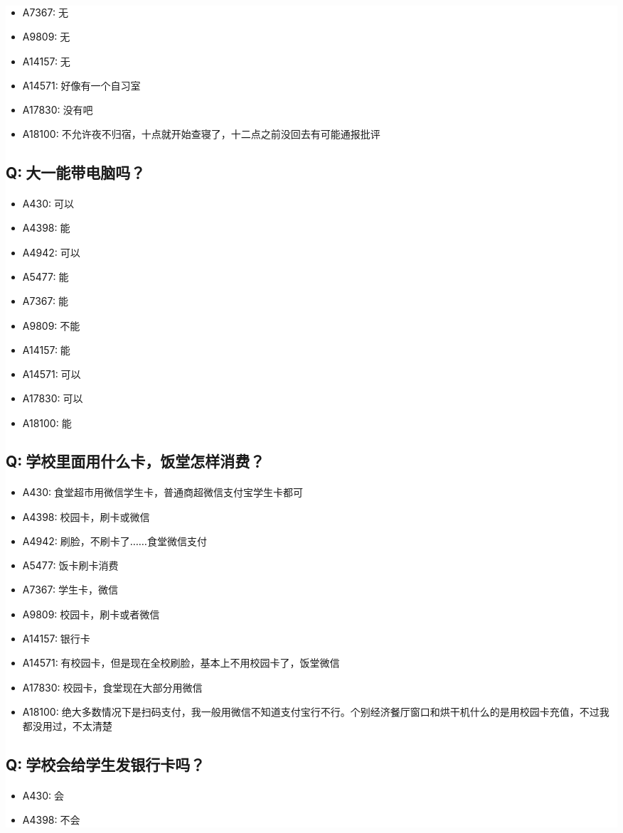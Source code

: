 - A7367: 无

- A9809: 无

- A14157: 无

- A14571: 好像有一个自习室

- A17830: 没有吧

- A18100: 不允许夜不归宿，十点就开始查寝了，十二点之前没回去有可能通报批评

## Q: 大一能带电脑吗？

- A430: 可以

- A4398: 能

- A4942: 可以

- A5477: 能

- A7367: 能

- A9809: 不能

- A14157: 能

- A14571: 可以

- A17830: 可以

- A18100: 能

## Q: 学校里面用什么卡，饭堂怎样消费？

- A430: 食堂超市用微信学生卡，普通商超微信支付宝学生卡都可

- A4398: 校园卡，刷卡或微信

- A4942: 刷脸，不刷卡了……食堂微信支付

- A5477: 饭卡刷卡消费

- A7367: 学生卡，微信

- A9809: 校园卡，刷卡或者微信

- A14157: 银行卡

- A14571: 有校园卡，但是现在全校刷脸，基本上不用校园卡了，饭堂微信

- A17830: 校园卡，食堂现在大部分用微信

- A18100: 绝大多数情况下是扫码支付，我一般用微信不知道支付宝行不行。个别经济餐厅窗口和烘干机什么的是用校园卡充值，不过我都没用过，不太清楚

## Q: 学校会给学生发银行卡吗？

- A430: 会

- A4398: 不会

